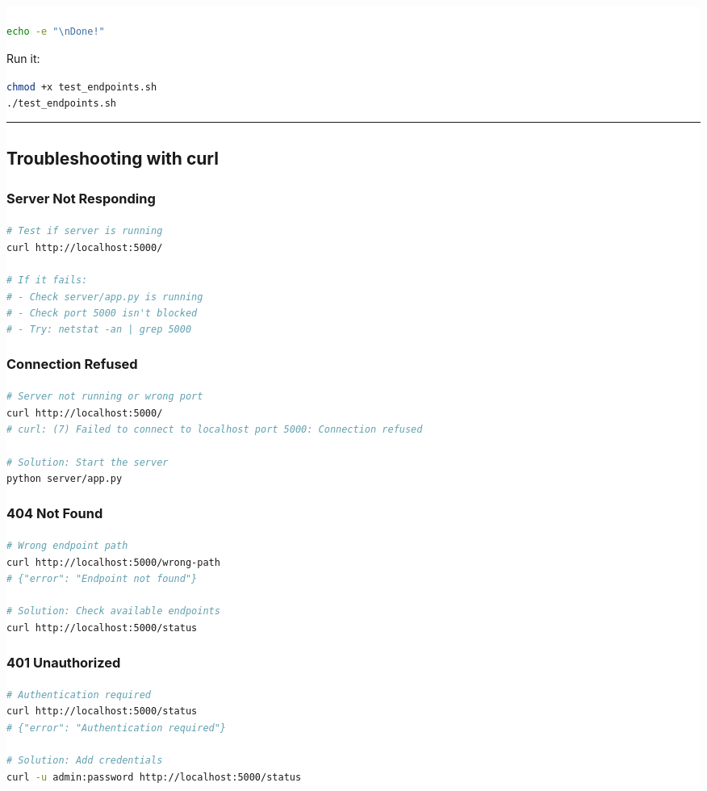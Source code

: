 ```bash

echo -e "\nDone!"
```

Run it:
```bash
chmod +x test_endpoints.sh
./test_endpoints.sh
```

---

## Troubleshooting with curl

### Server Not Responding
```bash
# Test if server is running
curl http://localhost:5000/

# If it fails:
# - Check server/app.py is running
# - Check port 5000 isn't blocked
# - Try: netstat -an | grep 5000
```

### Connection Refused
```bash
# Server not running or wrong port
curl http://localhost:5000/
# curl: (7) Failed to connect to localhost port 5000: Connection refused

# Solution: Start the server
python server/app.py
```

### 404 Not Found
```bash
# Wrong endpoint path
curl http://localhost:5000/wrong-path
# {"error": "Endpoint not found"}

# Solution: Check available endpoints
curl http://localhost:5000/status
```

### 401 Unauthorized
```bash
# Authentication required
curl http://localhost:5000/status
# {"error": "Authentication required"}

# Solution: Add credentials
curl -u admin:password http://localhost:5000/status
```
